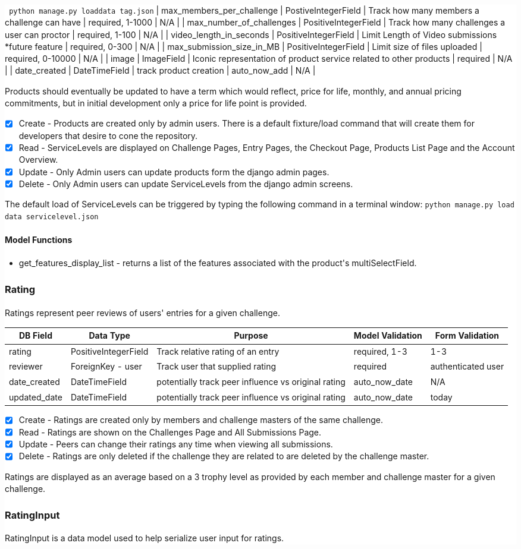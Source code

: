 ``` python manage.py loaddata tag.json```
| max_members_per_challenge | PostiveIntegerField  | Track how many members a challenge can have                        | required, 1-1000         | N/A             |
| max_number_of_challenges  | PositiveIntegerField | Track how many challenges a user can proctor                       | required, 1-100          | N/A             |
| video_length_in_seconds   | PositiveIntegerField | Limit Length of Video submissions *future feature                  | required, 0-300          | N/A             |
| max_submission_size_in_MB | PositiveIntegerField | Limit size of files uploaded                                       | required, 0-10000        | N/A             |
| image                     | ImageField           | Iconic representation of product service related to other products | required                 | N/A             |
| date_created              | DateTimeField        | track product creation                                             | auto_now_add             | N/A             |


Products should eventually be updated to have a term which would reflect, price for life, monthly, and annual pricing commitments, but in initial development only a price for life point is provided.

- [x] Create - Products are created only by admin users. There is a default fixture/load command that will create them for developers that desire to cone the repository. 
- [x] Read - ServiceLevels are displayed on Challenge Pages, Entry Pages, the Checkout Page, Products List Page and the Account Overview.
- [x] Update - Only Admin users can update products form the django admin pages. 
- [x] Delete - Only Admin users can update ServiceLevels from the django admin screens. 

The default load of ServiceLevels can be triggered by typing the following command in a terminal window:
``` python manage.py loaddata servicelevel.json ```

#### Model Functions

- get_features_display_list - returns a list of the features associated with the product's multiSelectField.

### Rating

Ratings represent peer reviews of users' entries for a given challenge.

| DB Field     | Data Type            | Purpose                                             | Model Validation | Form Validation    |
|--------------|----------------------|-----------------------------------------------------|------------------|--------------------|
| rating       | PositiveIntegerField | Track relative rating of an entry                   | required, 1-3    | 1-3                |
| reviewer     | ForeignKey - user    | Track user that supplied rating                     | required         | authenticated user |
| date_created | DateTimeField        | potentially track peer influence vs original rating | auto_now_date    | N/A                |
| updated_date | DateTimeField        | potentially track peer influence vs original rating | auto_now_date    | today              |


- [x] Create - Ratings are created only by members and challenge masters of the same challenge.
- [x] Read - Ratings are shown on the Challenges Page and All Submissions Page.
- [x] Update - Peers can change their ratings any time when viewing all submissions.  
- [x] Delete - Ratings are only deleted if the challenge they are related to are deleted by the challenge master.

Ratings are displayed as an average based on a 3 trophy level as provided by each member and challenge master for a given challenge. 

### RatingInput

RatingInput is a data model used to help serialize user input for ratings.
```